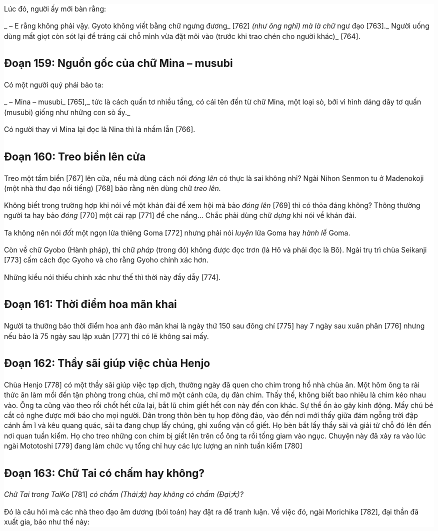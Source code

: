 Lúc đó, người ấy mới bàn rằng:

_ – E rằng không phải vậy. Gyoto không viết bằng chữ ngưng đương_ [762] _(như ông nghĩ) mà là chữ_ ngư đạo [763]._ Người uống dùng mất giọt còn sót lại để tráng cái chỗ mình vừa đặt môi vào (trước khi trao chén cho người khác)_ [764].

## Đoạn 159: Nguồn gốc của chữ Mina – musubi

Có một người quý phái bảo ta:

_ – Mina – musubi_ [765],_ tức là cách quấn tơ nhiều tầng, có cái tên đến từ chữ Mina, một loại sò, bởi vì hình dáng dây tơ quấn (musubi) giống như những con sò ấy._

Có người thay vì Mina lại đọc là Nina thì là nhầm lẫn [766].

## Đoạn 160: Treo biển lên cửa

Treo một tấm biển [767] lên cửa, nếu mà dùng cách nói _đóng lên_ có thực là sai không nhỉ? Ngài Nihon Senmon tu ở Madenokoji (một nhà thư đạo nổi tiếng) [768] bảo rằng nên dùng chữ _treo lên._

Không biết trong trường hợp khi nói về một khán đài để xem hội mà bảo _đóng lên_ [769] thì có thỏa đáng không? Thông thường người ta hay bảo _đóng_ [770] một cái rạp [771] để che nắng… Chắc phải dùng chữ _dựng_ khi nói về khán đài.

Ta không nên nói _đốt_ một ngọn lửa thiêng Goma [772] nhưng phải nói _luyện_ lửa Goma hay _hành lễ_ Goma.

Còn về chữ Gyobo (Hành pháp), thì chữ _pháp_ (trong đó) không được đọc trơn (là Hô và phải đọc là Bô). Ngài trụ trì chùa Seikanji [773] cấm cách đọc Gyoho và cho rằng Gyoho chính xác hơn.

Những kiểu nói thiếu chính xác như thế thì thời này đầy dẫy [774].

## Đoạn 161: Thời điểm hoa mãn khai

Người ta thường bảo thời điểm hoa anh đào mãn khai là ngày thứ 150 sau đông chí [775] hay 7 ngày sau xuân phân [776] nhưng nếu bảo là 75 ngày sau lập xuân [777] thì có lẽ không sai mấy.

## Đoạn 162: Thầy sãi giúp việc chùa Henjo

Chùa Henjo [778] có một thầy sãi giúp việc tạp dịch, thường ngày đã quen cho chim trong hồ nhà chùa ăn. Một hôm ông ta rải thức ăn làm mồi đến tận phòng trong chùa, chỉ mở một cánh cửa, dụ đàn chim. Thấy thế, không biết bao nhiêu là chim kéo nhau vào. Ông ta cũng vào theo rồi chốt hết cửa lại, bắt lũ chim giết hết con này đến con khác. Sự thể ồn ào gây kinh động. Mấy chú bé cắt cỏ nghe được mới báo cho mọi người. Dân trong thôn bèn tụ họp đông đảo, vào đến nơi mới thấy giữa đám ngỗng trời đập cánh ầm ĩ và kêu quang quác, sải ta đang chụp lấy chúng, ghì xuống vặn cổ giết. Họ bèn bắt lấy thầy sãi và giải từ chỗ đó lên đến nơi quan tuần kiểm. Họ cho treo những con chim bị giết lên trên cổ ông ta rồi tống giam vào ngục. Chuyện này đã xảy ra vào lúc ngài Mototoshi [779] đang làm chức vụ tổng chỉ huy các lực lượng an ninh tuần kiểm [780]

## Đoạn 163: Chữ Tai có chấm hay không?

_Chữ Tai trong TaiKo_ [781] _có chấm (Thái太) hay không có chấm (Đại大)?_

Đó là câu hỏi mà các nhà theo đạo âm dương (bói toán) hay đặt ra để tranh luận. Về việc đó, ngài Morichika [782], đại thần đã xuất gia, bảo như thế này:
